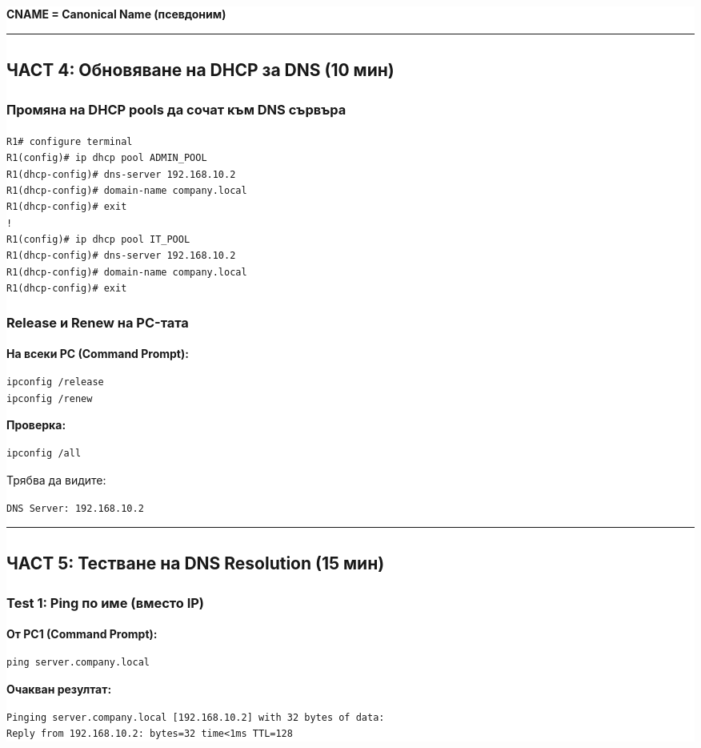**CNAME = Canonical Name (псевдоним)**

---

## ЧАСТ 4: Обновяване на DHCP за DNS (10 мин)

### Промяна на DHCP pools да сочат към DNS сървъра

```cisco
R1# configure terminal
R1(config)# ip dhcp pool ADMIN_POOL
R1(dhcp-config)# dns-server 192.168.10.2
R1(dhcp-config)# domain-name company.local
R1(dhcp-config)# exit
!
R1(config)# ip dhcp pool IT_POOL
R1(dhcp-config)# dns-server 192.168.10.2
R1(dhcp-config)# domain-name company.local
R1(dhcp-config)# exit
```

### Release и Renew на PC-тата

**На всеки PC (Command Prompt):**
```
ipconfig /release
ipconfig /renew
```

**Проверка:**
```
ipconfig /all
```

Трябва да видите:
```
DNS Server: 192.168.10.2
```

---

## ЧАСТ 5: Тестване на DNS Resolution (15 мин)

### Test 1: Ping по име (вместо IP)

**От PC1 (Command Prompt):**
```
ping server.company.local
```

**Очакван резултат:**
```
Pinging server.company.local [192.168.10.2] with 32 bytes of data:
Reply from 192.168.10.2: bytes=32 time<1ms TTL=128
```

